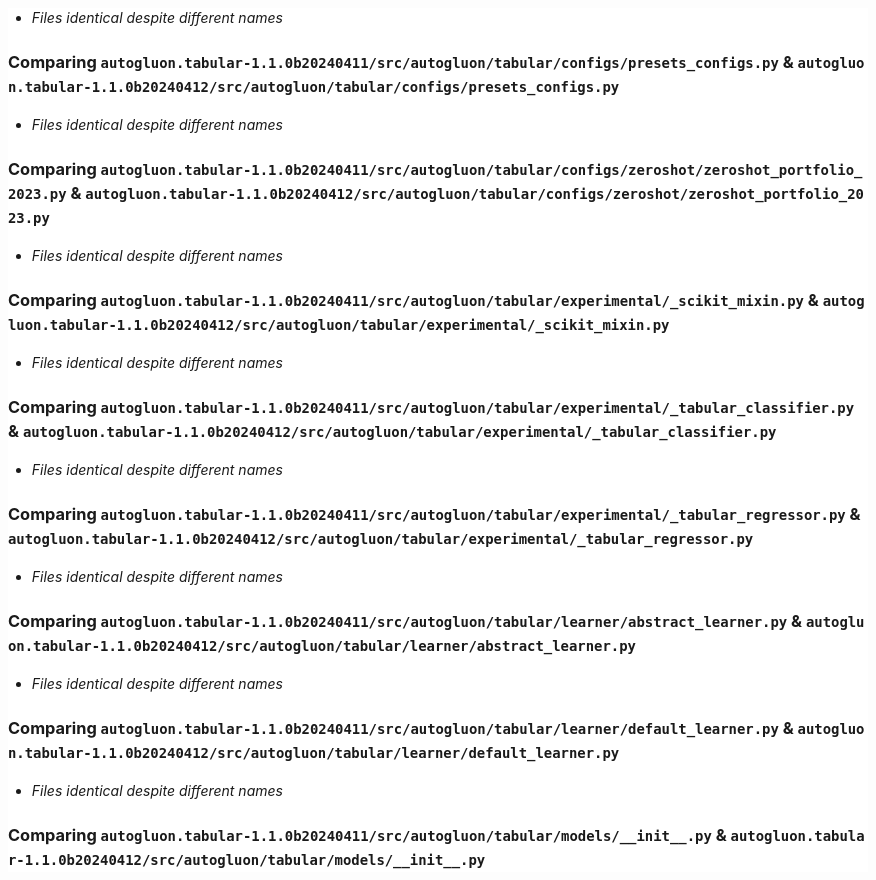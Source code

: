  * *Files identical despite different names*

### Comparing `autogluon.tabular-1.1.0b20240411/src/autogluon/tabular/configs/presets_configs.py` & `autogluon.tabular-1.1.0b20240412/src/autogluon/tabular/configs/presets_configs.py`

 * *Files identical despite different names*

### Comparing `autogluon.tabular-1.1.0b20240411/src/autogluon/tabular/configs/zeroshot/zeroshot_portfolio_2023.py` & `autogluon.tabular-1.1.0b20240412/src/autogluon/tabular/configs/zeroshot/zeroshot_portfolio_2023.py`

 * *Files identical despite different names*

### Comparing `autogluon.tabular-1.1.0b20240411/src/autogluon/tabular/experimental/_scikit_mixin.py` & `autogluon.tabular-1.1.0b20240412/src/autogluon/tabular/experimental/_scikit_mixin.py`

 * *Files identical despite different names*

### Comparing `autogluon.tabular-1.1.0b20240411/src/autogluon/tabular/experimental/_tabular_classifier.py` & `autogluon.tabular-1.1.0b20240412/src/autogluon/tabular/experimental/_tabular_classifier.py`

 * *Files identical despite different names*

### Comparing `autogluon.tabular-1.1.0b20240411/src/autogluon/tabular/experimental/_tabular_regressor.py` & `autogluon.tabular-1.1.0b20240412/src/autogluon/tabular/experimental/_tabular_regressor.py`

 * *Files identical despite different names*

### Comparing `autogluon.tabular-1.1.0b20240411/src/autogluon/tabular/learner/abstract_learner.py` & `autogluon.tabular-1.1.0b20240412/src/autogluon/tabular/learner/abstract_learner.py`

 * *Files identical despite different names*

### Comparing `autogluon.tabular-1.1.0b20240411/src/autogluon/tabular/learner/default_learner.py` & `autogluon.tabular-1.1.0b20240412/src/autogluon/tabular/learner/default_learner.py`

 * *Files identical despite different names*

### Comparing `autogluon.tabular-1.1.0b20240411/src/autogluon/tabular/models/__init__.py` & `autogluon.tabular-1.1.0b20240412/src/autogluon/tabular/models/__init__.py`
